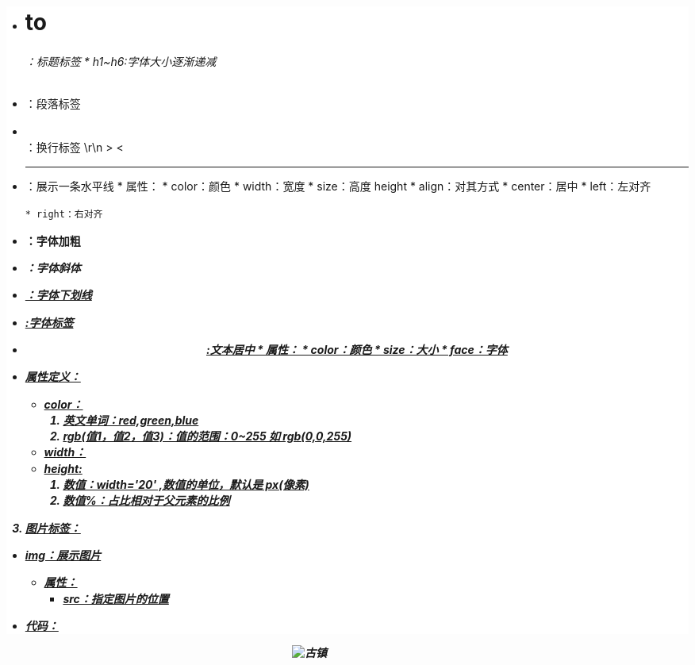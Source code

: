 * <h1> to <h6>：标题标签
  * h1~h6:字体大小逐渐递减

* <p>：段落标签

* <br>：换行标签   \r\n     >  <  

* <hr>：展示一条水平线
  * 属性：
    * color：颜色
    * width：宽度  
    * size：高度    height
    * align：对其方式
      * center：居中
      * left：左对齐

      * right：右对齐

* <b>：字体加粗

* <i>：字体斜体

* <u>：字体下划线

* <font>:字体标签

* <center>:文本居中
  * 属性：
    * color：颜色
    * size：大小
    * face：字体

* 属性定义：
  * color：
    1. 英文单词：red,green,blue
    2. rgb(值1，值2，值3)：值的范围：0~255  如  rgb(0,0,255)
  * width：
  * height:
    1. 数值：width='20' ,数值的单位，默认是 px(像素)
    2. 数值%：占比相对于父元素的比例


3. 图片标签：
  * img：展示图片
    * 属性：
    	* src：指定图片的位置

  * 代码：
     <!--展示一张图片 img--><img src="image/jingxuan_2.jpg" align="right" alt="古镇" width="500" height="500"/>

      <!--
          相对路径
              * 以.开头的路径
                  * ./：代表当前目录  ./image/1.jpg
                  * ../:代表上一级目录
         -->
